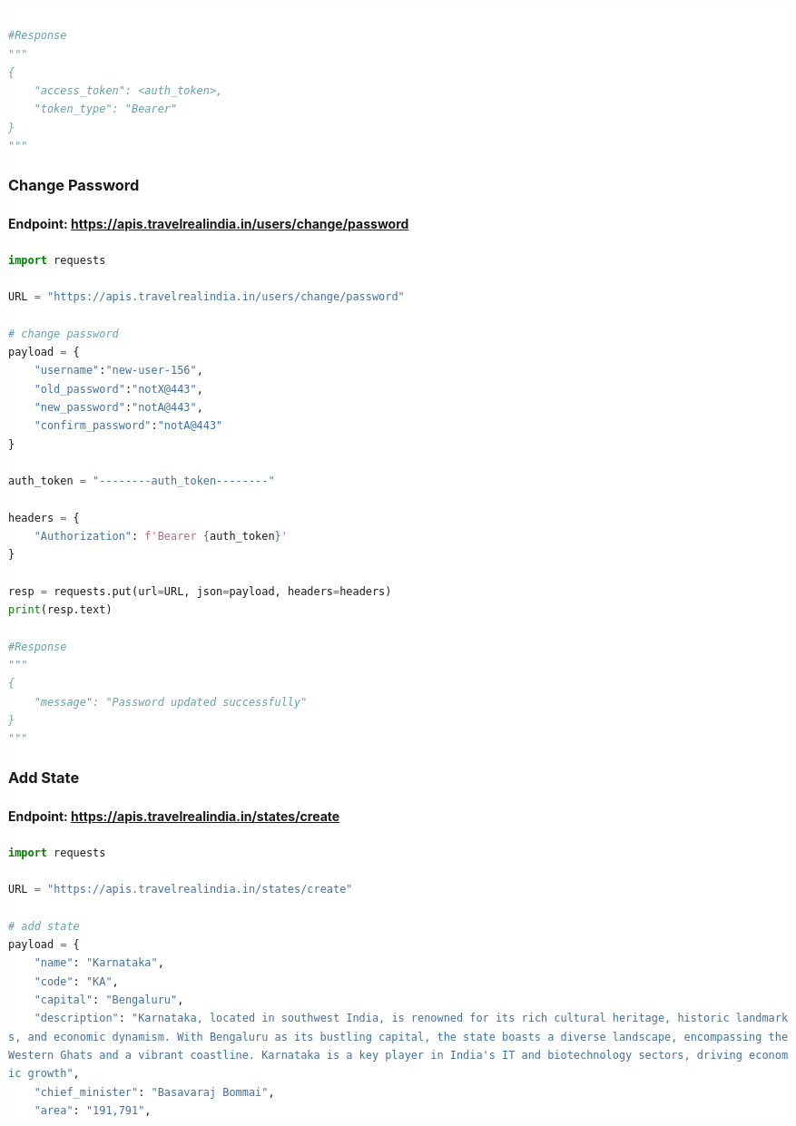 ```python

#Response
"""
{
    "access_token": <auth_token>,
    "token_type": "Bearer"
}
"""
```

### Change Password
#### Endpoint: https://apis.travelrealindia.in/users/change/password
```python
import requests

URL = "https://apis.travelrealindia.in/users/change/password"

# change password
payload = {
    "username":"new-user-156",
    "old_password":"notX@443",
    "new_password":"notA@443",
    "confirm_password":"notA@443"
}

auth_token = "--------auth_token--------"

headers = {
    "Authorization": f'Bearer {auth_token}'
}

resp = requests.put(url=URL, json=payload, headers=headers)
print(resp.text)

#Response
"""
{
    "message": "Password updated successfully"
}
"""
```

### Add State
#### Endpoint: https://apis.travelrealindia.in/states/create
```python
import requests

URL = "https://apis.travelrealindia.in/states/create"

# add state
payload = {
    "name": "Karnataka",
    "code": "KA",
    "capital": "Bengaluru",
    "description": "Karnataka, located in southwest India, is renowned for its rich cultural heritage, historic landmarks, and economic dynamism. With Bengaluru as its bustling capital, the state boasts a diverse landscape, encompassing the Western Ghats and a vibrant coastline. Karnataka is a key player in India's IT and biotechnology sectors, driving economic growth",
    "chief_minister": "Basavaraj Bommai",
    "area": "191,791",
```